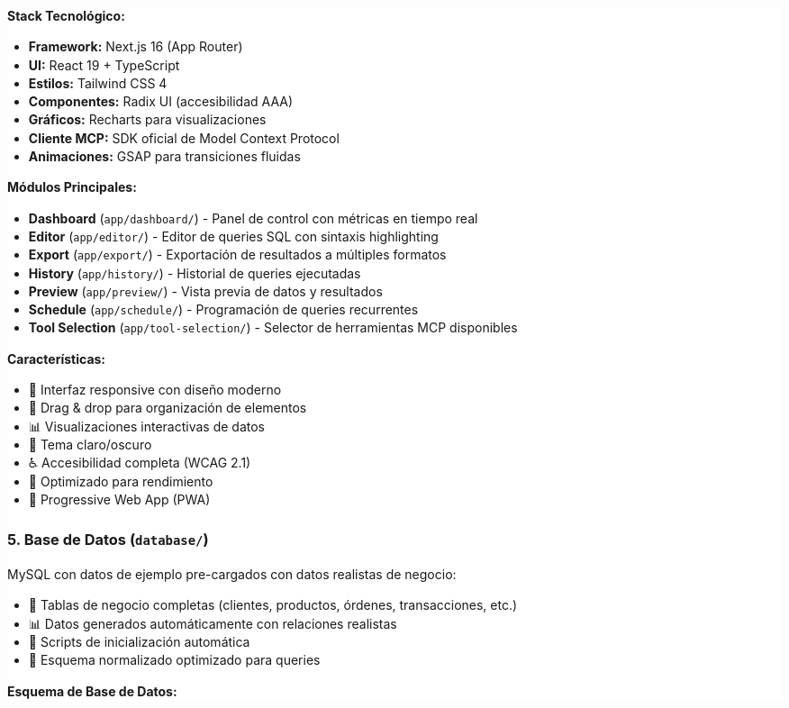 **Stack Tecnológico:**
- **Framework:** Next.js 16 (App Router)
- **UI:** React 19 + TypeScript
- **Estilos:** Tailwind CSS 4
- **Componentes:** Radix UI (accesibilidad AAA)
- **Gráficos:** Recharts para visualizaciones
- **Cliente MCP:** SDK oficial de Model Context Protocol
- **Animaciones:** GSAP para transiciones fluidas

**Módulos Principales:**
- **Dashboard** (`app/dashboard/`) - Panel de control con métricas en tiempo real
- **Editor** (`app/editor/`) - Editor de queries SQL con sintaxis highlighting
- **Export** (`app/export/`) - Exportación de resultados a múltiples formatos
- **History** (`app/history/`) - Historial de queries ejecutadas
- **Preview** (`app/preview/`) - Vista previa de datos y resultados
- **Schedule** (`app/schedule/`) - Programación de queries recurrentes
- **Tool Selection** (`app/tool-selection/`) - Selector de herramientas MCP disponibles

**Características:**
- 🎨 Interfaz responsive con diseño moderno
- 🔄 Drag & drop para organización de elementos
- 📊 Visualizaciones interactivas de datos
- 🌙 Tema claro/oscuro
- ♿ Accesibilidad completa (WCAG 2.1)
- 🚀 Optimizado para rendimiento
- 📱 Progressive Web App (PWA)

### 5. Base de Datos (`database/`)

MySQL con datos de ejemplo pre-cargados con datos realistas de negocio:
- 🏢 Tablas de negocio completas (clientes, productos, órdenes, transacciones, etc.)
- 📊 Datos generados automáticamente con relaciones realistas
- 🔄 Scripts de inicialización automática
- 💾 Esquema normalizado optimizado para queries

**Esquema de Base de Datos:**
